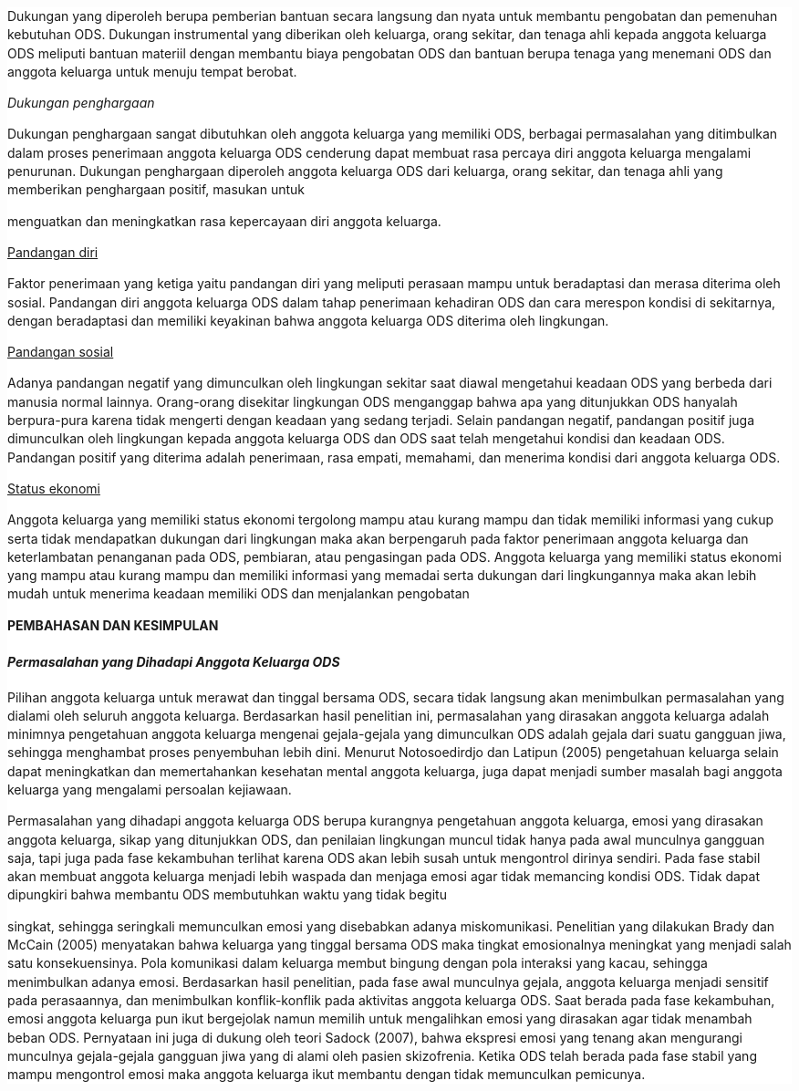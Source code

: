 <p><span class="font1">Dukungan yang diperoleh berupa pemberian bantuan secara langsung dan nyata untuk membantu pengobatan dan pemenuhan kebutuhan ODS. Dukungan instrumental yang diberikan oleh keluarga, orang sekitar, dan tenaga ahli kepada anggota keluarga ODS meliputi bantuan materiil dengan membantu biaya pengobatan ODS dan bantuan berupa tenaga yang menemani ODS dan anggota keluarga untuk menuju tempat berobat.</span></p>
<p><span class="font1" style="font-style:italic;">Dukungan penghargaan</span></p>
<p><span class="font1">Dukungan penghargaan sangat dibutuhkan oleh anggota keluarga yang memiliki ODS, berbagai permasalahan yang ditimbulkan dalam proses penerimaan anggota keluarga ODS cenderung dapat membuat rasa percaya diri anggota keluarga mengalami penurunan. Dukungan penghargaan diperoleh anggota keluarga ODS dari keluarga, orang sekitar, dan tenaga ahli yang memberikan penghargaan positif, masukan untuk</span></p>
<p><span class="font1">menguatkan dan meningkatkan rasa kepercayaan diri anggota keluarga.</span></p>
<p><span class="font1" style="text-decoration:underline;">Pandangan diri</span></p>
<p><span class="font1">Faktor penerimaan yang ketiga yaitu pandangan diri yang meliputi perasaan mampu untuk beradaptasi dan merasa diterima oleh sosial. Pandangan diri anggota keluarga ODS dalam tahap penerimaan kehadiran ODS dan cara merespon kondisi di sekitarnya, dengan beradaptasi dan memiliki keyakinan bahwa anggota keluarga ODS diterima oleh lingkungan.</span></p>
<p><span class="font1" style="text-decoration:underline;">Pandangan sosial</span></p>
<p><span class="font1">Adanya pandangan negatif yang dimunculkan oleh lingkungan sekitar saat diawal mengetahui keadaan ODS yang berbeda dari manusia normal lainnya. Orang-orang disekitar lingkungan ODS menganggap bahwa apa yang ditunjukkan ODS hanyalah berpura-pura karena tidak mengerti dengan keadaan yang sedang terjadi. Selain pandangan negatif, pandangan positif juga dimunculkan oleh lingkungan kepada anggota keluarga ODS dan ODS saat telah mengetahui kondisi dan keadaan ODS. Pandangan positif yang diterima adalah penerimaan, rasa empati, memahami, dan menerima kondisi dari anggota keluarga ODS.</span></p>
<p><span class="font1" style="text-decoration:underline;">Status ekonomi</span></p>
<p><span class="font1">Anggota keluarga yang memiliki status ekonomi tergolong mampu atau kurang mampu dan tidak memiliki informasi yang cukup serta tidak mendapatkan dukungan dari lingkungan maka akan berpengaruh pada faktor penerimaan anggota keluarga dan keterlambatan penanganan pada ODS, pembiaran, atau pengasingan pada ODS. Anggota keluarga yang memiliki status ekonomi yang mampu atau kurang mampu dan memiliki informasi yang memadai serta dukungan dari lingkungannya maka akan lebih mudah untuk menerima keadaan memiliki ODS dan menjalankan pengobatan</span></p>
<p><span class="font1" style="font-weight:bold;">PEMBAHASAN DAN KESIMPULAN</span></p>
<h4><a name="bookmark28"></a><span class="font1" style="font-weight:bold;font-style:italic;"><a name="bookmark29"></a>Permasalahan yang Dihadapi Anggota Keluarga ODS</span></h4>
<p><span class="font1">Pilihan anggota keluarga untuk merawat dan tinggal bersama ODS, secara tidak langsung akan menimbulkan permasalahan yang dialami oleh seluruh anggota keluarga. Berdasarkan hasil penelitian ini, permasalahan yang dirasakan anggota keluarga adalah minimnya pengetahuan anggota keluarga mengenai gejala-gejala yang dimunculkan ODS adalah gejala dari suatu gangguan jiwa, sehingga menghambat proses penyembuhan lebih dini. Menurut Notosoedirdjo dan Latipun (2005) pengetahuan keluarga selain dapat meningkatkan dan memertahankan kesehatan mental anggota keluarga, juga dapat menjadi sumber masalah bagi anggota keluarga yang mengalami persoalan kejiawaan.</span></p>
<p><span class="font1">Permasalahan yang dihadapi anggota keluarga ODS berupa kurangnya pengetahuan anggota keluarga, emosi yang dirasakan anggota keluarga, sikap yang ditunjukkan ODS, dan penilaian lingkungan muncul tidak hanya pada awal munculnya gangguan saja, tapi juga pada fase kekambuhan terlihat karena ODS akan lebih susah untuk mengontrol dirinya sendiri. Pada fase stabil akan membuat anggota keluarga menjadi lebih waspada dan menjaga emosi agar tidak memancing kondisi ODS. Tidak dapat dipungkiri bahwa membantu ODS membutuhkan waktu yang tidak begitu</span></p>
<p><span class="font1">singkat, sehingga seringkali memunculkan emosi yang disebabkan adanya miskomunikasi. Penelitian yang dilakukan Brady dan McCain (2005) menyatakan bahwa keluarga yang tinggal bersama ODS maka tingkat emosionalnya meningkat yang menjadi salah satu konsekuensinya. Pola komunikasi dalam keluarga membut bingung dengan pola interaksi yang kacau, sehingga menimbulkan adanya emosi. Berdasarkan hasil penelitian, pada fase awal munculnya gejala, anggota keluarga menjadi sensitif pada perasaannya, dan menimbulkan konflik-konflik pada aktivitas anggota keluarga ODS. Saat berada pada fase kekambuhan, emosi anggota keluarga pun ikut bergejolak namun memilih untuk mengalihkan emosi yang dirasakan agar tidak menambah beban ODS. Pernyataan ini juga di dukung oleh teori Sadock (2007), bahwa ekspresi emosi yang tenang akan mengurangi munculnya gejala-gejala gangguan jiwa yang di alami oleh pasien skizofrenia. Ketika ODS telah berada pada fase stabil yang mampu mengontrol emosi maka anggota keluarga ikut membantu dengan tidak memunculkan pemicunya.</span></p>